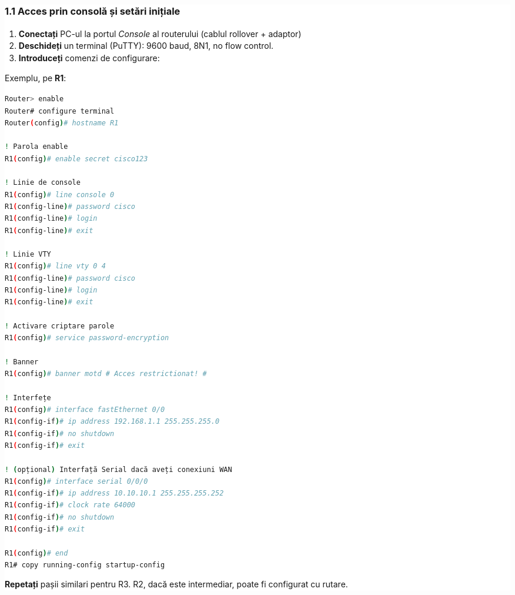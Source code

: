### 1.1 Acces prin consolă și setări inițiale

1. **Conectați** PC-ul la portul *Console* al routerului (cablul rollover + adaptor)  
2. **Deschideți** un terminal (PuTTY): 9600 baud, 8N1, no flow control.  
3. **Introduceți** comenzi de configurare:

Exemplu, pe **R1**:

```bash
Router> enable
Router# configure terminal
Router(config)# hostname R1

! Parola enable
R1(config)# enable secret cisco123

! Linie de console
R1(config)# line console 0
R1(config-line)# password cisco
R1(config-line)# login
R1(config-line)# exit

! Linie VTY
R1(config)# line vty 0 4
R1(config-line)# password cisco
R1(config-line)# login
R1(config-line)# exit

! Activare criptare parole
R1(config)# service password-encryption

! Banner
R1(config)# banner motd # Acces restrictionat! #

! Interfețe
R1(config)# interface fastEthernet 0/0
R1(config-if)# ip address 192.168.1.1 255.255.255.0
R1(config-if)# no shutdown
R1(config-if)# exit

! (opțional) Interfață Serial dacă aveți conexiuni WAN
R1(config)# interface serial 0/0/0
R1(config-if)# ip address 10.10.10.1 255.255.255.252
R1(config-if)# clock rate 64000
R1(config-if)# no shutdown
R1(config-if)# exit

R1(config)# end
R1# copy running-config startup-config
```

**Repetați** pașii similari pentru R3. R2, dacă este intermediar, poate fi configurat cu rutare.
